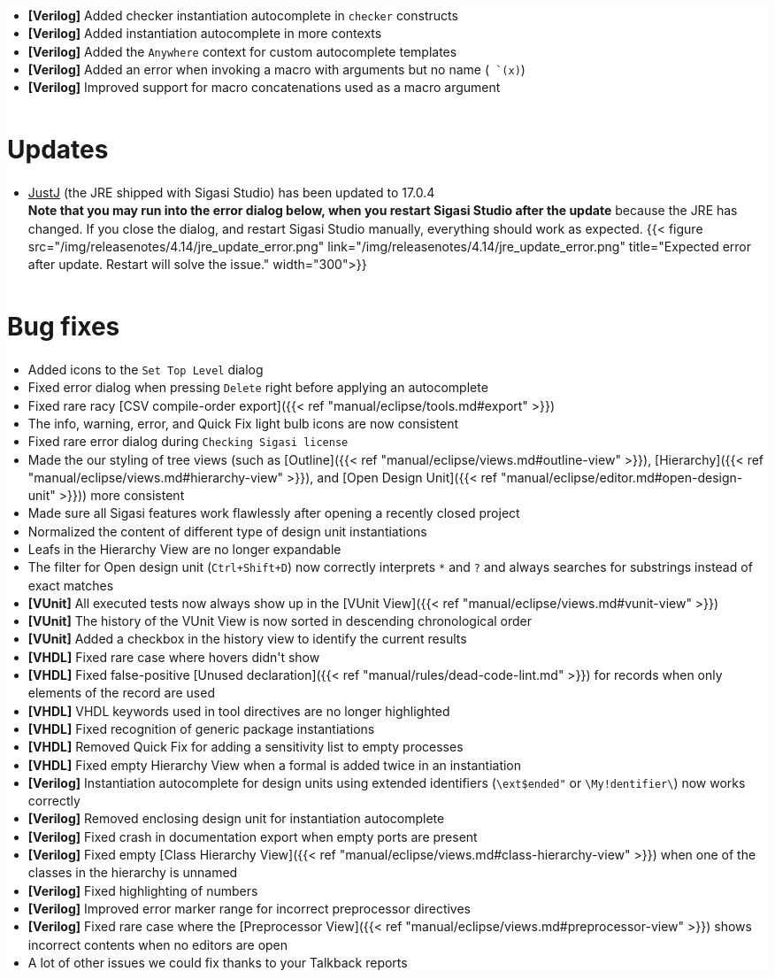 * **[Verilog]** Added checker instantiation autocomplete in `checker` constructs
* **[Verilog]** Added instantiation autocomplete in more contexts
* **[Verilog]** Added the `Anywhere` context for custom autocomplete templates
* **[Verilog]** Added an error when invoking a macro with arguments but no name (``` `(x)```)
* **[Verilog]** Improved support for macro concatenations used as a macro argument

# Updates

* [JustJ](https://www.eclipse.org/justj/) (the JRE shipped with Sigasi Studio) has been updated to 17.0.4  
  **Note that you may run into the error dialog below, when you restart Sigasi Studio after the update** because the JRE has changed. If you close the dialog, and restart Sigasi Studio manually, everything should work as expected.
{{< figure src="/img/releasenotes/4.14/jre_update_error.png" link="/img/releasenotes/4.14/jre_update_error.png" title="Expected error after update. Restart will solve the issue." width="300">}}

# Bug fixes

* Added icons to the `Set Top Level` dialog
* Fixed error dialog when pressing `Delete` right before applying an autocomplete
* Fixed rare racy [CSV compile-order export]({{< ref "manual/eclipse/tools.md#export" >}})
* The info, warning, error, and Quick Fix light bulb icons are now consistent
* Fixed rare error dialog during `Checking Sigasi license`
* Made the our styling of tree views (such as [Outline]({{< ref "manual/eclipse/views.md#outline-view" >}}), [Hierarchy]({{< ref "manual/eclipse/views.md#hierarchy-view" >}}), and [Open Design Unit]({{< ref "manual/eclipse/editor.md#open-design-unit" >}})) more consistent
* Made sure all Sigasi features work flawlessly after opening a recently closed project
* Normalized the content of different type of design unit instantiations
* Leafs in the Hierarchy View are no longer expandable
* The filter for Open design unit (`Ctrl+Shift+D`) now correctly interprets `*` and `?` and always searches for substrings instead of exact matches
* **[VUnit]** All executed tests now always show up in the [VUnit View]({{< ref "manual/eclipse/views.md#vunit-view" >}})
* **[VUnit]** The history of the VUnit View is now sorted in descending chronological order
* **[VUnit]** Added a checkbox in the history view to identify the current results
* **[VHDL]** Fixed rare case where hovers didn't show
* **[VHDL]** Fixed false-positive [Unused declaration]({{< ref "manual/rules/dead-code-lint.md" >}}) for records when only elements of the record are used
* **[VHDL]** VHDL keywords used in tool directives are no longer highlighted
* **[VHDL]** Fixed recognition of generic package instantiations
* **[VHDL]** Removed Quick Fix for adding a sensitivity list to empty processes
* **[VHDL]** Fixed empty Hierarchy View when a formal is added twice in an instantiation
* **[Verilog]** Instantiation autocomplete for design units using extended identifiers (`\ext$ended"` or `\My!dentifier\`) now works correctly
* **[Verilog]** Removed enclosing design unit for instantiation autocomplete
* **[Verilog]** Fixed crash in documentation export when empty ports are present
* **[Verilog]** Fixed empty [Class Hierarchy View]({{< ref "manual/eclipse/views.md#class-hierarchy-view" >}}) when one of the classes in the hierarchy is unnamed
* **[Verilog]** Fixed highlighting of numbers
* **[Verilog]** Improved error marker range for incorrect preprocessor directives
* **[Verilog]** Fixed rare case where the [Preprocessor View]({{< ref "manual/eclipse/views.md#preprocessor-view" >}}) shows incorrect contents when no editors are open
* A lot of other issues we could fix thanks to your Talkback reports
